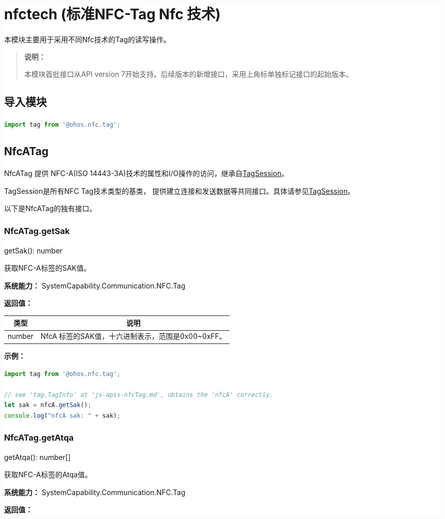 # nfctech (标准NFC-Tag Nfc 技术)

本模块主要用于采用不同Nfc技术的Tag的读写操作。

> **说明：**
>
> 本模块首批接口从API version 7开始支持。后续版本的新增接口，采用上角标单独标记接口的起始版本。

## 导入模块

```js
import tag from '@ohos.nfc.tag';
```

## NfcATag

NfcATag 提供 NFC-A(ISO 14443-3A)技术的属性和I/O操作的访问，继承自[TagSession](js-apis-tagSession.md)。

TagSession是所有NFC Tag技术类型的基类， 提供建立连接和发送数据等共同接口。具体请参见[TagSession](js-apis-tagSession.md)。

以下是NfcATag的独有接口。

### NfcATag.getSak

getSak(): number

获取NFC-A标签的SAK值。

**系统能力：** SystemCapability.Communication.NFC.Tag

**返回值：**

| **类型** | **说明**                             |
| ------------------ | --------------------------|
| number  | NfcA 标签的SAK值，十六进制表示，范围是0x00~0xFF。 |

**示例：**

```js
import tag from '@ohos.nfc.tag';

// see 'tag.TagInfo' at 'js-apis-nfcTag.md', obtains the 'nfcA' correctly.
let sak = nfcA.getSak();
console.log("nfcA sak: " + sak);
```

### NfcATag.getAtqa

getAtqa(): number[]

获取NFC-A标签的Atqa值。

**系统能力：** SystemCapability.Communication.NFC.Tag

**返回值：**

